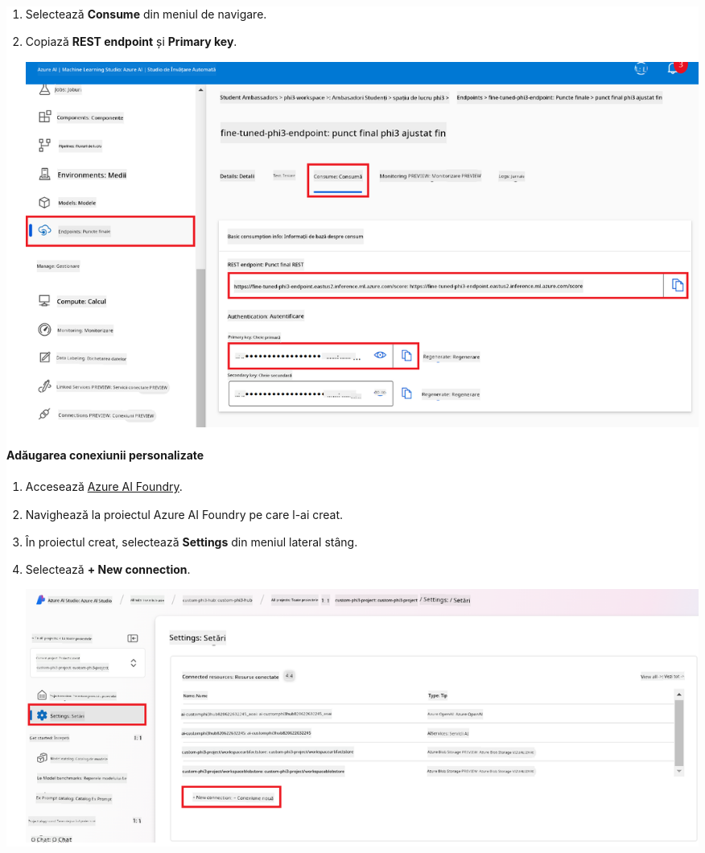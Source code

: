 1. Selectează **Consume** din meniul de navigare.

1. Copiază **REST endpoint** și **Primary key**.

    ![Copy api key and endpoint uri.](../../../../../../translated_images/08-08-copy-endpoint-key.18f934b5953ae8cbe30a20b889154d04109bf17c5c09816060a8689933dc0fd7.ro.png)

#### Adăugarea conexiunii personalizate

1. Accesează [Azure AI Foundry](https://ai.azure.com/?WT.mc_id=aiml-137032-kinfeylo).

1. Navighează la proiectul Azure AI Foundry pe care l-ai creat.

1. În proiectul creat, selectează **Settings** din meniul lateral stâng.

1. Selectează **+ New connection**.

    ![Select new connection.](../../../../../../translated_images/08-09-select-new-connection.02eb45deadc401fc77130c3a16fbb8ee59407ecbf74fd3502cb8720c61384446.ro.png)
